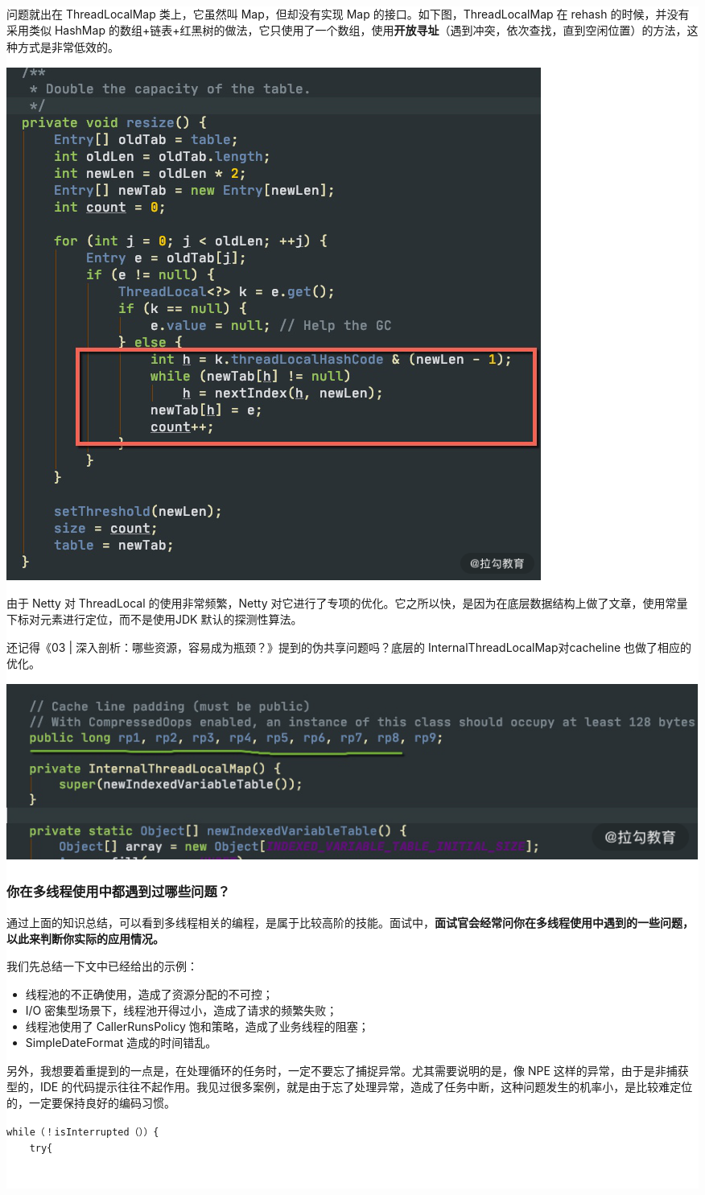 <p>问题就出在 ThreadLocalMap 类上，它虽然叫 Map，但却没有实现 Map 的接口。如下图，ThreadLocalMap 在 rehash 的时候，并没有采用类似 HashMap 的数组+链表+红黑树的做法，它只使用了一个数组，使用<strong>开放寻址</strong>（遇到冲突，依次查找，直到空闲位置）的方法，这种方式是非常低效的。</p>
<p><img src="assets/CgqCHl886AKAV0BAAAOn46tA-8c161.png" alt="Drawing 8.png" /></p>
<p>由于 Netty 对 ThreadLocal 的使用非常频繁，Netty 对它进行了专项的优化。它之所以快，是因为在底层数据结构上做了文章，使用常量下标对元素进行定位，而不是使用JDK 默认的探测性算法。</p>
<p>还记得《03 | 深入剖析：哪些资源，容易成为瓶颈？》提到的伪共享问题吗？底层的 InternalThreadLocalMap对cacheline 也做了相应的优化。</p>
<p><img src="assets/Ciqc1F886AqAGmwzAAJh0-ZJljI401.png" alt="Drawing 9.png" /></p>
<h3>你在多线程使用中都遇到过哪些问题？</h3>
<p>通过上面的知识总结，可以看到多线程相关的编程，是属于比较高阶的技能。面试中，<strong>面试官会经常问你在多线程使用中遇到的一些问题，以此来判断你实际的应用情况。</strong></p>
<p>我们先总结一下文中已经给出的示例：</p>
<ul>
<li>线程池的不正确使用，造成了资源分配的不可控；</li>
<li>I/O 密集型场景下，线程池开得过小，造成了请求的频繁失败；</li>
<li>线程池使用了 CallerRunsPolicy 饱和策略，造成了业务线程的阻塞；</li>
<li>SimpleDateFormat 造成的时间错乱。</li>
</ul>
<p>另外，我想要着重提到的一点是，在处理循环的任务时，一定不要忘了捕捉异常。尤其需要说明的是，像 NPE 这样的异常，由于是非捕获型的，IDE 的代码提示往往不起作用。我见过很多案例，就是由于忘了处理异常，造成了任务中断，这种问题发生的机率小，是比较难定位的，一定要保持良好的编码习惯。</p>
<pre><code>while（！isInterrupted（））{ 
    try{ 